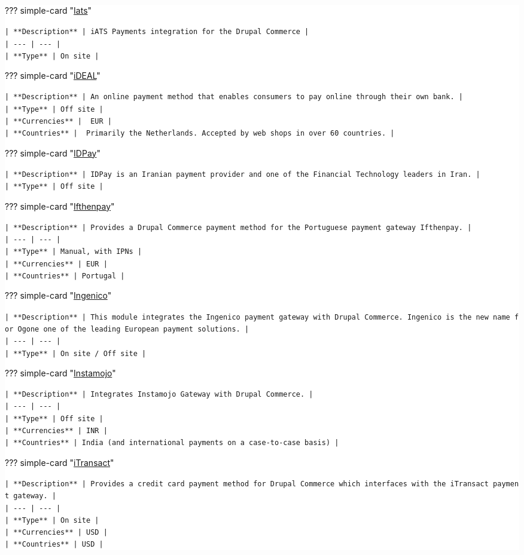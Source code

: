 ??? simple-card "[Iats]"

    | **Description** | iATS Payments integration for the Drupal Commerce |
    | --- | --- |
    | **Type** | On site |

??? simple-card "[iDEAL]"

    | **Description** | An online payment method that enables consumers to pay online through their own bank. |
    | **Type** | Off site |
    | **Currencies** |  EUR |
    | **Countries** |  Primarily the Netherlands. Accepted by web shops in over 60 countries. |

??? simple-card "[IDPay]"

    | **Description** | IDPay is an Iranian payment provider and one of the Financial Technology leaders in Iran. |
    | **Type** | Off site |

??? simple-card "[Ifthenpay]"

    | **Description** | Provides a Drupal Commerce payment method for the Portuguese payment gateway Ifthenpay. |
    | --- | --- |
    | **Type** | Manual, with IPNs |
    | **Currencies** | EUR |
    | **Countries** | Portugal |

??? simple-card "[Ingenico]"

    | **Description** | This module integrates the Ingenico payment gateway with Drupal Commerce. Ingenico is the new name for Ogone one of the leading European payment solutions. |
    | --- | --- |
    | **Type** | On site / Off site |

??? simple-card "[Instamojo]"

    | **Description** | Integrates Instamojo Gateway with Drupal Commerce. |
    | --- | --- |
    | **Type** | Off site |
    | **Currencies** | INR |
    | **Countries** | India (and international payments on a case-to-case basis) |

??? simple-card "[iTransact]"

    | **Description** | Provides a credit card payment method for Drupal Commerce which interfaces with the iTransact payment gateway. |
    | --- | --- |
    | **Type** | On site |
    | **Currencies** | USD |
    | **Countries** | USD |


[Adyen]: https://www.drupal.org/project/commerce_adyen
[Atos SIPS]: https://www.drupal.org/project/commerce_atos_sips
[Bambora]: https://www.drupal.org/project/commerce_bambora
[Bambora Europe]: https://www.drupal.org/project/commerce_bambora_europe
[Banca Intesa]: https://www.drupal.org/project/commerce_banca_intesa
[Barion Payment]: https://www.drupal.org/project/commerce_barion_payment
[Bluesnap]: https://www.drupal.org/project/commerce_bluesnap
[BTCPay]: https://www.drupal.org/project/commerce_btcpay
[Checkout.com]: https://www.drupal.org/project/commerce_checkoutcom
[CIB Bank]: https://www.drupal.org/project/commerce_cib
[Conekta Gateway]: https://www.drupal.org/project/commerce_conekta_gateway
[Credomatic]: https://www.drupal.org/project/commerce_credomatic
[CyberSource]: https://www.drupal.org/project/commerce_cybersource
[Gestpay]: https://www.drupal.org/project/commerce_gestpay
[GoCardless Client]: https://www.drupal.org/project/commerce_gc_client
[Ifthenpay]: https://www.drupal.org/project/commerce_ifthenpay
[iTransact]: https://www.drupal.org/project/commerce_itransact
[Liqpay]: https://www.drupal.org/project/commerce_liqpay
[OnePAY.VN]: https://www.drupal.org/project/commerce_onepayvn
[Paymetric]: https://www.drupal.org/project/commerce_paymetric
[QuickPay]: https://www.drupal.org/project/commerce_quickpay_gateway
[Braintree]: https://www.drupal.org/project/commerce_braintree
[PayPal]: https://www.drupal.org/project/commerce_paypal
[Stripe]: https://www.drupal.org/project/commerce_stripe
[Authorize.Net]: https://www.drupal.org/project/commerce_authnet
[Vantiv]: https://www.drupal.org/project/commerce_vantiv
[Square]: https://www.drupal.org/project/commerce_square
[Paymill]: https://www.drupal.org/project/commerce_paymill
[Ingenico]: https://www.drupal.org/project/commerce_ingenico
[Instamojo]: https://www.drupal.org/project/commerce_instamojo
[Paytrail]: https://www.drupal.org/project/commerce_paytrail
[Payplug]: https://www.drupal.org/project/commerce_payplug
[PayU Money]: https://www.drupal.org/project/commerce_payumoney
[CC Avenue]: https://www.drupal.org/project/commerce_ccavenue
[Alipay]: https://www.drupal.org/project/commerce_alipay
[WeChat Pay]: https://www.drupal.org/project/commerce_wechat_pay
[Worldline]: https://www.drupal.org/project/commerce_worldline
[Datatrans]: https://www.drupal.org/project/commerce_datatrans
[EasyPaybg]: https://www.drupal.org/project/commerce_easyPaybg
[Epaybg]: https://www.drupal.org/project/commerce_epaybg
[Mollie]: https://www.drupal.org/project/commerce_mollie
[MoMo]: https://www.drupal.org/project/commerce_momo
[Moneris]: https://www.drupal.org/project/commerce_moneris
[Monetico]: https://www.drupal.org/project/commerce_monetico
[Paga+Tarde]: https://www.drupal.org/project/commerce_pagamastarde
[PartPay]: https://www.drupal.org/project/commerce_partpay
[Smartpay]: https://www.drupal.org/project/commerce_smartpay
[Pay.JP]: https://www.drupal.org/project/commerce_payjp
[Banklink payment gateway (multiple banks)]: https://www.drupal.org/project/commerce_banklink
[Razorpay Payment Integration]: https://www.drupal.org/project/commerce_razorpay
[Paytm]: https://www.drupal.org/project/commercepaytm
[Sermepa]: https://www.drupal.org/project/commerce_sermepa
[Sezzle pay]: https://www.drupal.org/project/commerce_sezzle_pay
[SimplePay by OTP]: https://www.drupal.org/project/commerce_otpsp
[Single Euro Payments Area (SEPA)]: https://www.drupal.org/project/commerce_sepa
[Bitpayir]: https://www.drupal.org/project/commerce_bitpayir
[PayONE]: https://www.drupal.org/project/commerce_payone
[Klarna Checkout]: https://www.drupal.org/project/commerce_klarna_checkout
[commerce_suomenverkkomaksut]: https://drupal.org/project/commerce_suomenverkkomaksut
[Payeezy]: https://www.drupal.org/project/commerce_payeezy
[PayDirect FPX]: https://www.drupal.org/project/paydirectfpx
[PayFort]: https://www.drupal.org/project/commerce_payfort
[PEI]: https://www.drupal.org/project/commerce_pei
[Omise]: https://www.drupal.org/project/commerce_omise
[Omnikassa]: https://www.drupal.org/project/commerce_omnikassa
[Pasargad]: https://www.drupal.org/project/commerce_pasargad
[Zarinpal]: https://www.drupal.org/project/commerce_zarinpal
[Amazon Pay]: https://www.drupal.org/project/commerce_amazon_lpa
[Atom Payment]: https://www.drupal.org/project/commerce_atom_payment
[Braintree Marketplace]: https://www.drupal.org/project/commerce_braintree_marketplace
[China Payments]: https://www.drupal.org/project/commerce_cnpay
[DIBS integration]: https://www.drupal.org/project/commerce_dibs
[DPS]: https://www.drupal.org/project/commerce_dps
[Easy checkout&payment]: https://www.drupal.org/project/commerce_easy
[Elavon]: https://www.drupal.org/project/commerce_elavon
[ePayco]: https://www.drupal.org/project/epayco
[GoCardless]: https://www.drupal.org/project/commerce_gocardless
[Liqpay Gateway]: https://www.drupal.org/project/commerce_liqpay_gateway
[MultiSafepay]: https://www.drupal.org/project/commerce_multisafepay
[Pagos Net]: https://www.drupal.org/project/commerce_pagos_net
[Payir]: https://www.drupal.org/project/commerce_payir
[Paylands]: https://www.drupal.org/project/commerce_paylands
[PayTabs]: https://www.drupal.org/project/commerce_paytabs
[PayU India Payment Gateway]: https://www.drupal.org/project/commerce_payu_india
[Payway]: https://www.drupal.org/project/commerce_payway
[Saman Gateway]: https://www.drupal.org/project/ms_commerce_saman
[Satispay]: https://www.drupal.org/project/commerce_satispay
[Swedbank Payment Portal]: https://www.drupal.org/project/commerce_payment_spp
[Tpay]: https://www.drupal.org/project/commerce_tpay
[USAePay]: https://www.drupal.org/project/commerce_usaepay
[E-Commerce Mellat]: https://www.drupal.org/project/mellat_gateway
[Cashpresso]: https://www.drupal.org/project/commerce_cashpresso
[Coinpayments]: https://www.drupal.org/project/commerce_coinpayments
[DPS PxPay]: https://www.drupal.org/project/commerce_dps_pxpay
[ECPay]: https://www.drupal.org/project/commerce_ecpay
[eProcessing Network (EPN)]: https://www.drupal.org/project/commerce_epn
[Euplatesc]: https://www.drupal.org/project/commerce_euplatesc
[Global Payments (Realex)]: https://www.drupal.org/project/commerce_globalpayments
[Iats]: https://www.drupal.org/project/commerce_iats
[iDEAL]: https://www.drupal.org/project/commerce_ideal
[Iyzipay]: https://www.drupal.org/project/iyzipay
[Moyasar]: https://www.drupal.org/project/commerce_moyasar
[Pagseguro]: https://www.drupal.org/project/commerce_pagseguro
[Pagseguro Transp]: https://www.drupal.org/project/commerce_pagseguro_transp
[Rave]: https://www.drupal.org/project/commerce_rave
[Rbspayment]: https://www.drupal.org/project/commerce_rbspayment
[Red Dot Payment]: https://www.drupal.org/project/commerce_reddotpayment
[Realex]: https://www.drupal.org/project/commerce_realex
[Saferpay]: https://www.drupal.org/project/commerce_saferpay
[SagePay]: https://www.drupal.org/project/commerce_sage
[Trustpay]: https://www.drupal.org/project/trustpay
[TurtleCoin]: https://www.drupal.org/project/commerce_turtlecoin
[Vipps]: https://www.drupal.org/project/commerce_vipps
[vPay]: https://www.drupal.org/project/commerce_vpay
[Wayforpay]: https://www.drupal.org/project/commerce_wayforpay
[Xem]: https://www.drupal.org/project/commerce_xem
[Fondy]: https://www.drupal.org/project/commerce_fondy
[Sofortbanking]: https://www.drupal.org/project/commerce_sofortbanking
[IDPay]: https://www.drupal.org/project/commerce_idpay
[QualPay]: https://www.drupal.org/project/commerce_qualpay
[Sberbank Acquiring]: https://www.drupal.org/project/commerce_sberbank_acquiring
[Worldpay]: https://www.drupal.org/project/commerce_worldpay
[Webpay.by]: https://www.drupal.org/project/commerce_webpay_by
[WebPayPlus (MIT)]: https://www.drupal.org/project/commerce_webpayplus
[Forte]: https://www.drupal.org/project/commerce_forte
[HyperPay]: https://www.drupal.org/project/commerce_hyperpay
[Klarna Payments]: https://www.drupal.org/project/commerce_klarna_payments
[MANGOPAY Direct PayIn]: https://www.drupal.org/project/commerce_mangopay_dpi
[maxiPago]: https://www.drupal.org/project/commerce_maxipago
[Midtrans]: https://www.drupal.org/project/commerce_midtrans
[MultiSafepay payments]: https://www.drupal.org/project/commerce_multisafepay_payments
[Nets Payment Gateway]: https://www.drupal.org/project/commerce_nets
[Open Payment Platform]: https://www.drupal.org/project/commerce_opp
[Paylike]: https://www.drupal.org/project/commerce_paylike
[Pays.cz]: https://www.drupal.org/project/commerce_payscz
[Paystack]: https://www.drupal.org/project/commerce_paystack
[PayU Webcheckout]: https://www.drupal.org/project/commerce_payu_webcheckout
[Postfinance]: https://www.drupal.org/project/commerce_postfinance
[Privatbank payparts]: https://www.drupal.org/project/commerce_privatbank_payparts
[Swisscom Easypay]: https://www.drupal.org/project/commerce_swisscom_easypay
[Transbank Webpay]: https://www.drupal.org/project/commerce_webpay
[Valitor]: https://www.drupal.org/project/commerce_valitor
[Verifone]: https://www.drupal.org/project/commerce_verifone
[let us know about it]: https://github.com/drupalcommerce/commerce-docs/issues
[EasyTransac]: https://www.drupal.org/project/commerce_easytransac